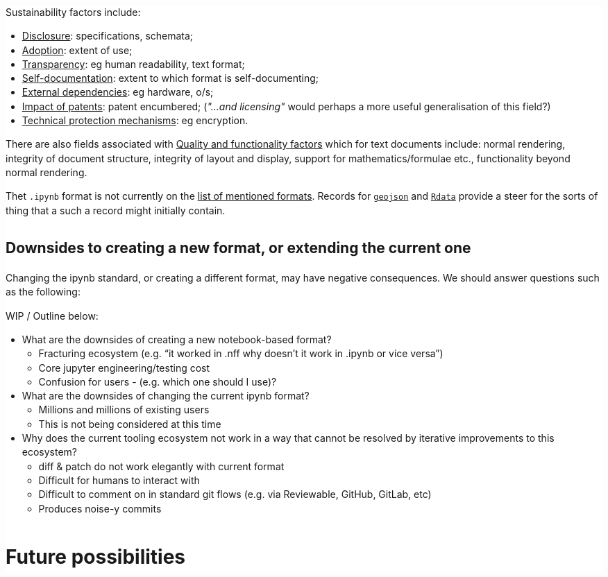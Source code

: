 Sustainability factors include:

*   [Disclosure](https://www.loc.gov/preservation/digital/formats/sustain/sustain.shtml#disclosure): specifications, schemata;
*   [Adoption](https://www.loc.gov/preservation/digital/formats/sustain/sustain.shtml#adoption): extent of use;
*   [Transparency](https://www.loc.gov/preservation/digital/formats/sustain/sustain.shtml#transparency): eg human readability, text format;
*   [Self-documentation](https://www.loc.gov/preservation/digital/formats/sustain/sustain.shtml#self): extent to which format is self-documenting;
*   [External dependencies](https://www.loc.gov/preservation/digital/formats/sustain/sustain.shtml#external): eg hardware, o/s;
*   [Impact of patents](https://www.loc.gov/preservation/digital/formats/sustain/sustain.shtml#patents): patent encumbered; (_"…and licensing"_ would perhaps a more useful generalisation of this field?)
*   [Technical protection mechanisms](https://www.loc.gov/preservation/digital/formats/sustain/sustain.shtml#technical): eg encryption.

There are also fields associated with [Quality and functionality factors](https://www.loc.gov/preservation/digital/formats/fdd/fdd_explanation.shtml#factors) which for text documents include: normal rendering, integrity of document structure, integrity of layout and display, support for mathematics/formulae etc., functionality beyond normal rendering.

Thet `.ipynb` format is not currently on the [list of mentioned formats](https://www.loc.gov/preservation/digital/formats/fdd/browse_list.shtml). Records for <code>[geojson](https://www.loc.gov/preservation/digital/formats/fdd/fdd000382.shtml)</code> and <code>[Rdata](https://www.loc.gov/preservation/digital/formats/fdd/fdd000470.shtml)</code> provide a steer for the sorts of thing that a such a record might initially contain.

## Downsides to creating a new format, or extending the current one

Changing the ipynb standard, or creating a different format, may have negative consequences. We should answer questions such as the following:

WIP / Outline below:

*   What are the downsides of creating a new notebook-based format?
    *   Fracturing ecosystem (e.g. “it worked in .nff why doesn’t it work in .ipynb or vice versa”)
    *   Core jupyter engineering/testing cost
    *   Confusion for users - (e.g. which one should I use)?
*   What are the downsides of changing the current ipynb format?
    *   Millions and millions of existing users
    *   This is not being considered at this time
*   Why does the current tooling ecosystem not work in a way that cannot be resolved by iterative improvements to this ecosystem?
    *   diff & patch do not work elegantly with current format
    *   Difficult for humans to interact with
    *   Difficult to comment on in standard git flows (e.g. via Reviewable, GitHub, GitLab, etc)
    *   Produces noise-y commits

# Future possibilities
